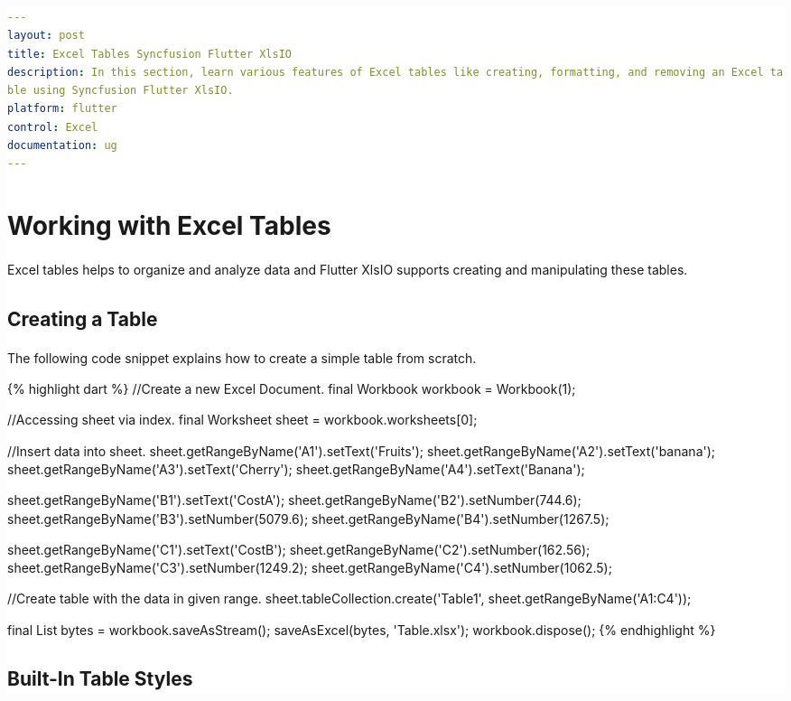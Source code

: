 ```yaml
---
layout: post
title: Excel Tables Syncfusion Flutter XlsIO
description: In this section, learn various features of Excel tables like creating, formatting, and removing an Excel table using Syncfusion Flutter XlsIO.
platform: flutter
control: Excel
documentation: ug
---
```


# Working with Excel Tables

Excel tables helps to organize and analyze data and Flutter XlsIO supports creating and manipulating these tables.

## Creating a Table

The following code snippet explains how to create a simple table from scratch.

{% highlight dart %}
//Create a new Excel Document.
final Workbook workbook = Workbook(1);

//Accessing sheet via index.
final Worksheet sheet = workbook.worksheets[0];

//Insert data into sheet.
sheet.getRangeByName('A1').setText('Fruits');
sheet.getRangeByName('A2').setText('banana');
sheet.getRangeByName('A3').setText('Cherry');
sheet.getRangeByName('A4').setText('Banana');

sheet.getRangeByName('B1').setText('CostA');
sheet.getRangeByName('B2').setNumber(744.6);
sheet.getRangeByName('B3').setNumber(5079.6);
sheet.getRangeByName('B4').setNumber(1267.5);

sheet.getRangeByName('C1').setText('CostB');
sheet.getRangeByName('C2').setNumber(162.56);
sheet.getRangeByName('C3').setNumber(1249.2);
sheet.getRangeByName('C4').setNumber(1062.5);

//Create table with the data in given range.
sheet.tableCollection.create('Table1',  sheet.getRangeByName('A1:C4'));

final List<int> bytes = workbook.saveAsStream();
saveAsExcel(bytes, 'Table.xlsx');
workbook.dispose();
{% endhighlight %}

## Built-In Table Styles
